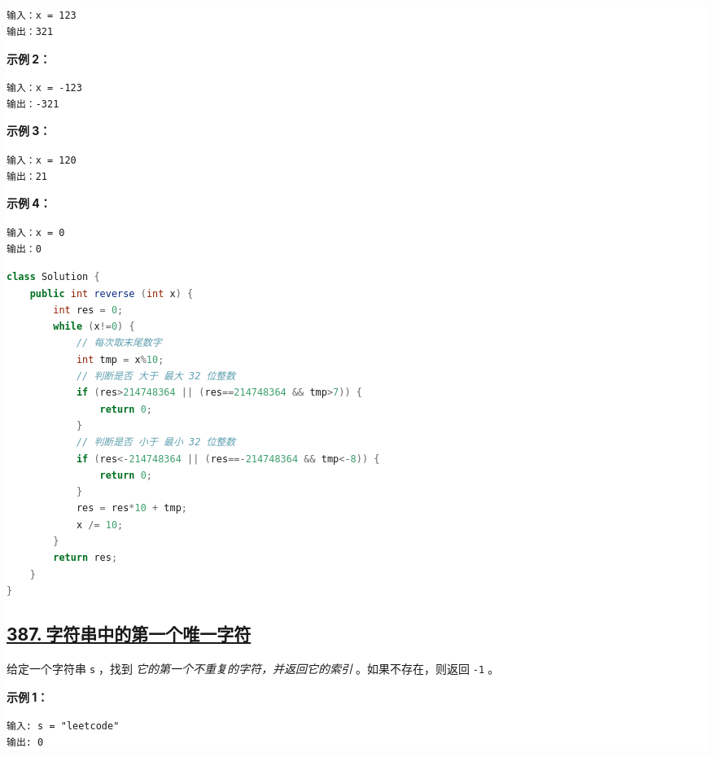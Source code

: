 ```
输入：x = 123
输出：321
```

**示例 2：**

```
输入：x = -123
输出：-321
```

**示例 3：**

```
输入：x = 120
输出：21
```

**示例 4：**

```
输入：x = 0
输出：0
```

```java
class Solution {
    public int reverse (int x) {
        int res = 0;
        while (x!=0) {
            // 每次取末尾数字
            int tmp = x%10;
            // 判断是否 大于 最大 32 位整数
            if (res>214748364 || (res==214748364 && tmp>7)) {
                return 0;
            }
            // 判断是否 小于 最小 32 位整数
            if (res<-214748364 || (res==-214748364 && tmp<-8)) {
                return 0;
            }
            res = res*10 + tmp;
            x /= 10;
        }
        return res;
    }
}			
```

## [387. 字符串中的第一个唯一字符](https://leetcode.cn/problems/first-unique-character-in-a-string/)

给定一个字符串 `s` ，找到 *它的第一个不重复的字符，并返回它的索引* 。如果不存在，则返回 `-1` 。

**示例 1：**

```
输入: s = "leetcode"
输出: 0
```
